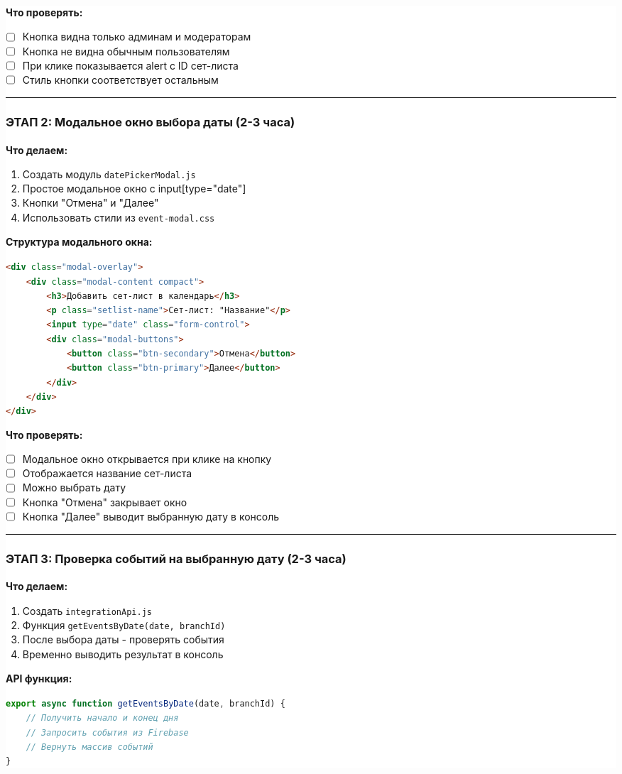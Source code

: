 ```javascript
```

**Что проверять:**
- [ ] Кнопка видна только админам и модераторам
- [ ] Кнопка не видна обычным пользователям
- [ ] При клике показывается alert с ID сет-листа
- [ ] Стиль кнопки соответствует остальным

---

### ЭТАП 2: Модальное окно выбора даты (2-3 часа)

**Что делаем:**
1. Создать модуль `datePickerModal.js`
2. Простое модальное окно с input[type="date"]
3. Кнопки "Отмена" и "Далее"
4. Использовать стили из `event-modal.css`

**Структура модального окна:**
```html
<div class="modal-overlay">
    <div class="modal-content compact">
        <h3>Добавить сет-лист в календарь</h3>
        <p class="setlist-name">Сет-лист: "Название"</p>
        <input type="date" class="form-control">
        <div class="modal-buttons">
            <button class="btn-secondary">Отмена</button>
            <button class="btn-primary">Далее</button>
        </div>
    </div>
</div>
```

**Что проверять:**
- [ ] Модальное окно открывается при клике на кнопку
- [ ] Отображается название сет-листа
- [ ] Можно выбрать дату
- [ ] Кнопка "Отмена" закрывает окно
- [ ] Кнопка "Далее" выводит выбранную дату в консоль

---

### ЭТАП 3: Проверка событий на выбранную дату (2-3 часа)

**Что делаем:**
1. Создать `integrationApi.js`
2. Функция `getEventsByDate(date, branchId)`
3. После выбора даты - проверять события
4. Временно выводить результат в консоль

**API функция:**
```javascript
export async function getEventsByDate(date, branchId) {
    // Получить начало и конец дня
    // Запросить события из Firebase
    // Вернуть массив событий
}
```
